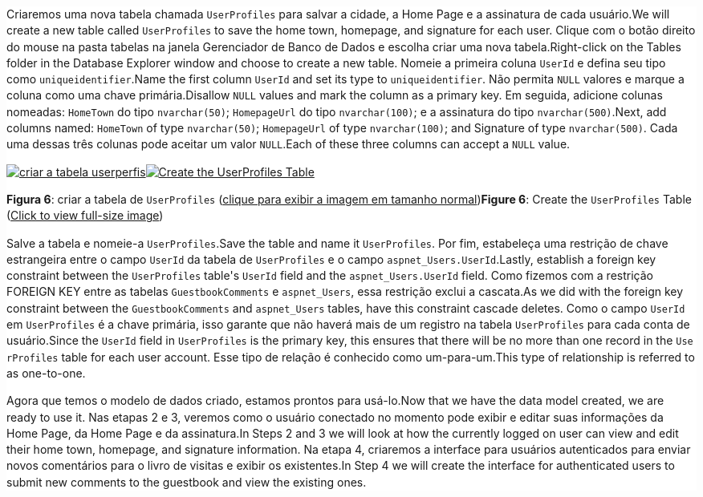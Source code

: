 <span data-ttu-id="6ffe9-212">Criaremos uma nova tabela chamada `UserProfiles` para salvar a cidade, a Home Page e a assinatura de cada usuário.</span><span class="sxs-lookup"><span data-stu-id="6ffe9-212">We will create a new table called `UserProfiles` to save the home town, homepage, and signature for each user.</span></span> <span data-ttu-id="6ffe9-213">Clique com o botão direito do mouse na pasta tabelas na janela Gerenciador de Banco de Dados e escolha criar uma nova tabela.</span><span class="sxs-lookup"><span data-stu-id="6ffe9-213">Right-click on the Tables folder in the Database Explorer window and choose to create a new table.</span></span> <span data-ttu-id="6ffe9-214">Nomeie a primeira coluna `UserId` e defina seu tipo como `uniqueidentifier`.</span><span class="sxs-lookup"><span data-stu-id="6ffe9-214">Name the first column `UserId` and set its type to `uniqueidentifier`.</span></span> <span data-ttu-id="6ffe9-215">Não permita `NULL` valores e marque a coluna como uma chave primária.</span><span class="sxs-lookup"><span data-stu-id="6ffe9-215">Disallow `NULL` values and mark the column as a primary key.</span></span> <span data-ttu-id="6ffe9-216">Em seguida, adicione colunas nomeadas: `HomeTown` do tipo `nvarchar(50)`; `HomepageUrl` do tipo `nvarchar(100)`; e a assinatura do tipo `nvarchar(500)`.</span><span class="sxs-lookup"><span data-stu-id="6ffe9-216">Next, add columns named: `HomeTown` of type `nvarchar(50)`; `HomepageUrl` of type `nvarchar(100)`; and Signature of type `nvarchar(500)`.</span></span> <span data-ttu-id="6ffe9-217">Cada uma dessas três colunas pode aceitar um valor `NULL`.</span><span class="sxs-lookup"><span data-stu-id="6ffe9-217">Each of these three columns can accept a `NULL` value.</span></span>

<span data-ttu-id="6ffe9-218">[![criar a tabela userperfis](storing-additional-user-information-vb/_static/image17.png)](storing-additional-user-information-vb/_static/image16.png)</span><span class="sxs-lookup"><span data-stu-id="6ffe9-218">[![Create the UserProfiles Table](storing-additional-user-information-vb/_static/image17.png)](storing-additional-user-information-vb/_static/image16.png)</span></span>

<span data-ttu-id="6ffe9-219">**Figura 6**: criar a tabela de `UserProfiles` ([clique para exibir a imagem em tamanho normal](storing-additional-user-information-vb/_static/image18.png))</span><span class="sxs-lookup"><span data-stu-id="6ffe9-219">**Figure 6**: Create the `UserProfiles` Table  ([Click to view full-size image](storing-additional-user-information-vb/_static/image18.png))</span></span>

<span data-ttu-id="6ffe9-220">Salve a tabela e nomeie-a `UserProfiles`.</span><span class="sxs-lookup"><span data-stu-id="6ffe9-220">Save the table and name it `UserProfiles`.</span></span> <span data-ttu-id="6ffe9-221">Por fim, estabeleça uma restrição de chave estrangeira entre o campo `UserId` da tabela de `UserProfiles` e o campo `aspnet_Users.UserId`.</span><span class="sxs-lookup"><span data-stu-id="6ffe9-221">Lastly, establish a foreign key constraint between the `UserProfiles` table's `UserId` field and the `aspnet_Users.UserId` field.</span></span> <span data-ttu-id="6ffe9-222">Como fizemos com a restrição FOREIGN KEY entre as tabelas `GuestbookComments` e `aspnet_Users`, essa restrição exclui a cascata.</span><span class="sxs-lookup"><span data-stu-id="6ffe9-222">As we did with the foreign key constraint between the `GuestbookComments` and `aspnet_Users` tables, have this constraint cascade deletes.</span></span> <span data-ttu-id="6ffe9-223">Como o campo `UserId` em `UserProfiles` é a chave primária, isso garante que não haverá mais de um registro na tabela `UserProfiles` para cada conta de usuário.</span><span class="sxs-lookup"><span data-stu-id="6ffe9-223">Since the `UserId` field in `UserProfiles` is the primary key, this ensures that there will be no more than one record in the `UserProfiles` table for each user account.</span></span> <span data-ttu-id="6ffe9-224">Esse tipo de relação é conhecido como um-para-um.</span><span class="sxs-lookup"><span data-stu-id="6ffe9-224">This type of relationship is referred to as one-to-one.</span></span>

<span data-ttu-id="6ffe9-225">Agora que temos o modelo de dados criado, estamos prontos para usá-lo.</span><span class="sxs-lookup"><span data-stu-id="6ffe9-225">Now that we have the data model created, we are ready to use it.</span></span> <span data-ttu-id="6ffe9-226">Nas etapas 2 e 3, veremos como o usuário conectado no momento pode exibir e editar suas informações da Home Page, da Home Page e da assinatura.</span><span class="sxs-lookup"><span data-stu-id="6ffe9-226">In Steps 2 and 3 we will look at how the currently logged on user can view and edit their home town, homepage, and signature information.</span></span> <span data-ttu-id="6ffe9-227">Na etapa 4, criaremos a interface para usuários autenticados para enviar novos comentários para o livro de visitas e exibir os existentes.</span><span class="sxs-lookup"><span data-stu-id="6ffe9-227">In Step 4 we will create the interface for authenticated users to submit new comments to the guestbook and view the existing ones.</span></span>
